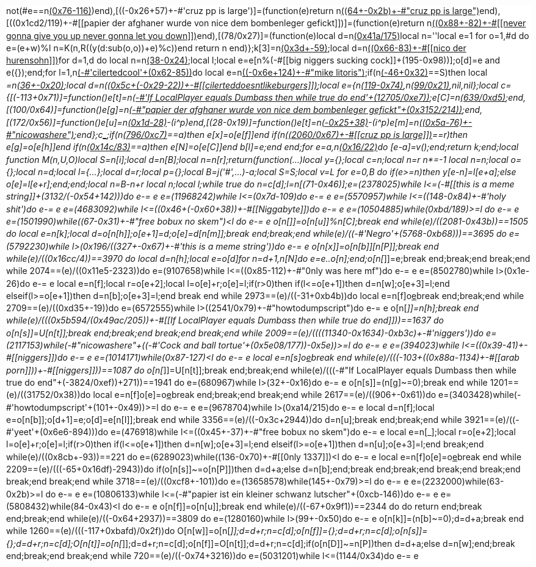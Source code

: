 not(#e==n[(0x76-116)]())end),[((-0x26+57)+-#'cruz pp is large')]=(function(e)return n[((64+-0x2b)+-#"cruz pp is large")]()end),[((0x1cd2/119)+-#[[papier der afghaner wurde von nice dem bombenleger gefickt]])]=(function(e)return n[((0x88+-82)+-#[[never gonna give you up never gonna let you down]])]()end),[(78/0x27)]=(function(e)local d=n[(0x41a/175)]()local n=''local e=1 for o=1,#d do e=(e+w)%l n=K(n,R((y(d:sub(o,o))+e)%c))end return n end)};k[3]=n[(0x3d+-59)]();local d=n[((0x66-83)+-#[[nico der hurensohn]])]()for d=1,d do local n=n[(38-0x24)]();local l;local e=e[n%(-#[[big niggers sucking cock]]+(195-0x98))];o[d]=e and e({});end;for l=1,n[(-#'cilertedcool'+(0x62-85))]()do local e=n[((-0x6e+124)+-#"mike litoris")]();if(n[(-46+0x32)](e,r,a)==S)then local _=n[(36+-0x20)](e,i,B);local d=n[((0x5c+(-0x29-22))+-#[[cilerteddoesntlikeburgers]])](e,U,i+U);local e={n[(119-0x74)](),n[(99/0x21)](),nil,nil};local c={[(-113+0x71)]=function()e[t]=n[(-#'If LocalPlayer equals Dumbass then while true do end'+(12705/0xe7))]();e[C]=n[(639/0xd5)]();end,[(100/0x64)]=function()e[g]=n[(-#"papier der afghaner wurde von nice dem bombenleger gefickt"+(0x3152/214))]();end,[(172/0x56)]=function()e[u]=n[(0x1d-28)]()-(i^p)end,[(28-0x19)]=function()e[t]=n[(-0x25+38)]()-(i^p)e[m]=n[((0x5a-76)+-#"nicowashere")]();end};c[_]();if(n[(796/0xc7)](d,a,r)==a)then e[x]=o[e[f]]end if(n[((2060/0x67)+-#[[cruz pp is large]])](d,i,i)==r)then e[g]=o[e[h]]end if(n[(0x14c/83)](d,B,B)==a)then e[N]=o[e[C]]end b[l]=e;end end;for e=a,n[(0x16/22)]()do _[e-a]=v();end;return k;end;local function M(n,U,O)local S=n[i];local d=n[B];local n=n[r];return(function(...)local y={};local c=n;local n=r n*=-1 local n=n;local o={};local n=d;local l={...};local d=r;local p={};local B=j('#',...)-a;local S=S;local v=L for e=0,B do if(e>=n)then y[e-n]=l[e+a];else o[e]=l[e+r];end;end;local n=B-n+r local n;local l;while true do n=c[d];l=n[(71-0x46)];e=(2378025)while l<=(-#[[this is a meme string]]+(3132/(-0x54+142)))do e-= e e=(11968242)while l<=(0x7d-109)do e-= e e=(5570957)while l<=((148-0x84)+-#'holy shit')do e-= e e=(4683092)while l<=((0x46+(-0x60+38))+-#[[Niggabyte]])do e-= e e=(10504885)while(0xbd/189)>=l do e-= e e=(1501990)while((67-0x31)+-#"free bobux no skem")<l do e-= e o[n[_]]=o[n[u]]%n[C];break end while(e)/((2081-0x43b))==1505 do local e=n[k];local d=o[n[h]];o[e+1]=d;o[e]=d[n[m]];break end;break;end while(e)/((-#'Negro'+(5768-0xb68)))==3695 do e=(5792230)while l>(0x196/((327+-0x67)+-#'this is a meme string'))do e-= e o[n[x]]=o[n[b]][n[P]];break end while(e)/((0x16cc/4))==3970 do local d=n[h];local e=o[d]for n=d+1,n[N]do e=e..o[n];end;o[n[_]]=e;break end;break;end break;end while 2074==(e)/((0x11e5-2323))do e=(9107658)while l<=((0x85-112)+-#"0nly was here mf")do e-= e e=(8502780)while l>(0x1e-26)do e-= e local e=n[f];local r=o[e+2];local l=o[e]+r;o[e]=l;if(r>0)then if(l<=o[e+1])then d=n[w];o[e+3]=l;end elseif(l>=o[e+1])then d=n[b];o[e+3]=l;end break end while 2973==(e)/((-31+0xb4b))do local e=n[f]o[e](o[e+a])break end;break;end while 2709==(e)/((0xd35+-19))do e=(6572555)while l>((2541/0x79)+-#"howtodumpscript")do e-= e o[n[_]]=n[h];break end while(e)/(((0x5b594/(0x49ac/205))+-#[[If LocalPlayer equals Dumbass then while true do end]]))==1637 do o[n[s]]=U[n[t]];break end;break;end break;end break;end while 2009==(e)/((((11340-0x1634)-0xb3c)+-#'niggers'))do e=(2117153)while(-#"nicowashere"+((-#'Cock and ball tortue'+(0x5e08/177))-0x5e))>=l do e-= e e=(394023)while l<=((0x39-41)+-#[[niggers]])do e-= e e=(1014171)while(0x87-127)<l do e-= e local e=n[s]o[e](o[e+a])break end while(e)/(((-103+((0x88a-1134)+-#[[arab porn]]))+-#[[niggers]]))==1087 do o[n[_]]=U[n[t]];break end;break;end while(e)/(((-#"If LocalPlayer equals Dumbass then while true do end"+(-3824/0xef))+271))==1941 do e=(680967)while l>(32+-0x16)do e-= e o[n[s]]=(n[g]~=0);break end while 1201==(e)/((31752/0x38))do local e=n[f]o[e]=o[e](z(o,e+r,n[h]))break end;break;end break;end while 2617==(e)/((906+-0x61))do e=(3403428)while(-#'howtodumpscript'+(101+-0x49))>=l do e-= e e=(9678704)while l>(0xa14/215)do e-= e local d=n[f];local e=o[n[b]];o[d+1]=e;o[d]=e[n[I]];break end while 3356==(e)/((-0x3c+2944))do d=n[u];break end;break;end while 3921==(e)/((-#'yeet'+(0x6e6-894)))do e=(476918)while l<=((0x45+-37)+-#"free bobux no skem")do e-= e local e=n[_];local r=o[e+2];local l=o[e]+r;o[e]=l;if(r>0)then if(l<=o[e+1])then d=n[w];o[e+3]=l;end elseif(l>=o[e+1])then d=n[u];o[e+3]=l;end break;end while(e)/((0x8cb+-93))==221 do e=(6289023)while((136-0x70)+-#[[0nly 1337]])<l do e-= e local e=n[f]o[e]=o[e](o[e+a])break end while 2209==(e)/(((-65+0x16df)-2943))do if(o[n[s]]~=o[n[P]])then d=d+a;else d=n[b];end;break end;break;end break;end break;end break;end break;end while 3718==(e)/((0xcf8+-101))do e=(13658578)while(145+-0x79)>=l do e-= e e=(2232000)while(63-0x2b)>=l do e-= e e=(10806133)while l<=(-#"papier ist ein kleiner schwanz lutscher"+(0xcb-146))do e-= e e=(5808432)while(84-0x43)<l do e-= e o[n[f]]=o[n[u]];break end while(e)/((-67+0x9f1))==2344 do do return end;break end;break;end while(e)/((-0x64+2937))==3809 do e=(1280160)while l>(99+-0x50)do e-= e o[n[k]]=(n[b]~=0);d=d+a;break end while 1260==(e)/(((-117+0xbafd)/0x2f))do O[n[w]]=o[n[_]];d=d+r;n=c[d];o[n[f]]={};d=d+r;n=c[d];o[n[s]]={};d=d+r;n=c[d];O[n[t]]=o[n[_]];d=d+r;n=c[d];o[n[f]]=O[n[t]];d=d+r;n=c[d];if(o[n[D]]~=n[P])then d=d+a;else d=n[w];end;break end;break;end break;end while 720==(e)/((-0x74+3216))do e=(5031201)while l<=(1144/0x34)do e-= e